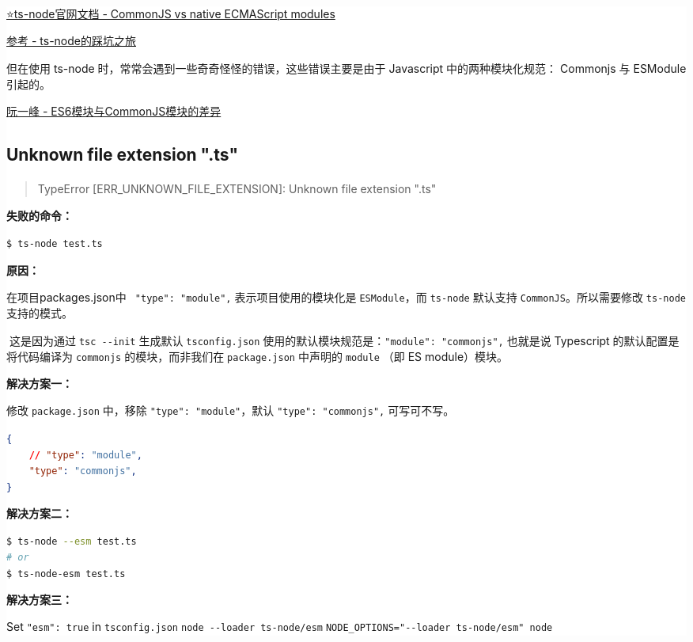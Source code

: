 [⭐️ts-node官网文档 - CommonJS vs native ECMAScript modules](https://typestrong.org/ts-node/docs/imports)

[参考 - ts-node的踩坑之旅](https://juejin.cn/post/7266663176979103800#heading-2)

但在使用 ts-node 时，常常会遇到一些奇奇怪怪的错误，这些错误主要是由于 Javascript 中的两种模块化规范： Commonjs 与 ESModule 引起的。

[阮一峰 - ES6模块与CommonJS模块的差异](https://es6.ruanyifeng.com/#docs/module-loader#ES6-%E6%A8%A1%E5%9D%97%E4%B8%8E-CommonJS-%E6%A8%A1%E5%9D%97%E7%9A%84%E5%B7%AE%E5%BC%82)



## Unknown file extension ".ts"

> TypeError [ERR_UNKNOWN_FILE_EXTENSION]: Unknown file extension ".ts"

**失败的命令：**

```sh
$ ts-node test.ts
```

**原因：**

在项目packages.json中 ` "type": "module",` 表示项目使用的模块化是 `ESModule`，而 `ts-node` 默认支持 `CommonJS`。所以需要修改 `ts-node` 支持的模式。

​		这是因为通过 `tsc --init` 生成默认 `tsconfig.json` 使用的默认模块规范是：`"module": "commonjs",` 也就是说 Typescript 的默认配置是将代码编译为 `commonjs` 的模块，而非我们在 `package.json` 中声明的 `module` （即 ES module）模块。

**解决方案一：**

修改 `package.json` 中，移除 `"type": "module"`，默认 `"type": "commonjs",` 可写可不写。

```json
{
	// "type": "module",
  	"type": "commonjs",
}
```

**解决方案二：**

```sh
$ ts-node --esm test.ts 
# or
$ ts-node-esm test.ts 
```

**解决方案三：**

Set `"esm": true` in `tsconfig.json`
`node --loader ts-node/esm`
`NODE_OPTIONS="--loader ts-node/esm" node`

